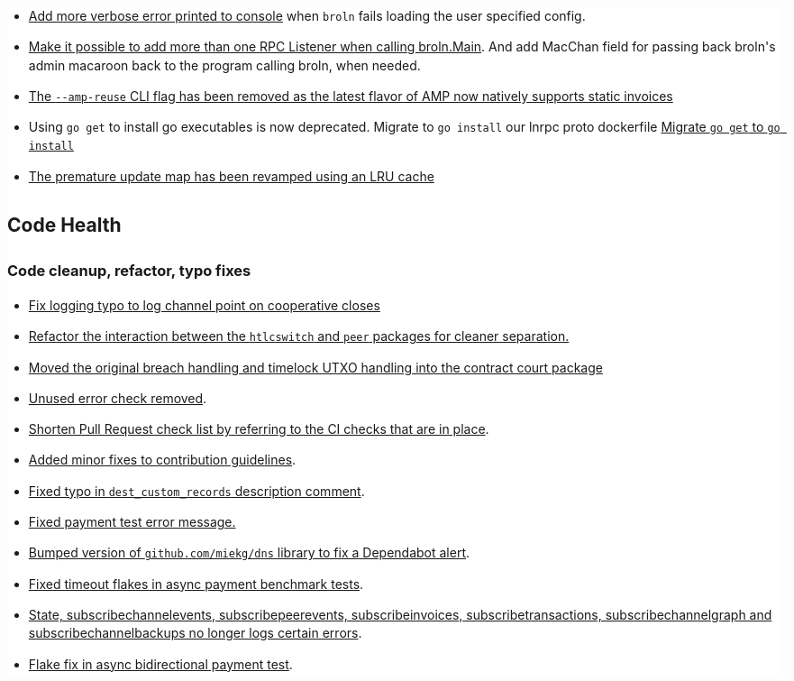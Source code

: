 * [Add more verbose error printed to
  console](https://github.com/brolightningnetwork/broln/pull/5802) when `broln` fails
  loading the user specified config.

* [Make it possible to add more than one RPC Listener when calling broln.Main](https://github.com/brolightningnetwork/broln/pull/5777). And
  add MacChan field for passing back broln's admin macaroon back to the program 
  calling broln, when needed.

* [The `--amp-reuse` CLI flag has been removed as the latest flavor of AMP now natively supports static invoices](https://github.com/brolightningnetwork/broln/pull/5991)

* Using `go get` to install go executables is now deprecated. Migrate to `go install` our lnrpc proto dockerfile [Migrate `go get` to `go install`](https://github.com/brolightningnetwork/broln/pull/5879)

* [The premature update map has been revamped using an LRU cache](https://github.com/brolightningnetwork/broln/pull/5902)

## Code Health

### Code cleanup, refactor, typo fixes

* [Fix logging typo to log channel point on cooperative closes](https://github.com/brolightningnetwork/broln/pull/5881)

* [Refactor the interaction between the `htlcswitch` and `peer` packages for cleaner separation.](https://github.com/brolightningnetwork/broln/pull/5603)

* [Moved the original breach handling and timelock UTXO handling into the contract court package](https://github.com/brolightningnetwork/broln/pull/5745)

* [Unused error check 
  removed](https://github.com/brolightningnetwork/broln/pull/5537).

* [Shorten Pull Request check list by referring to the CI checks that are 
  in place](https://github.com/brolightningnetwork/broln/pull/5545).

* [Added minor fixes to contribution guidelines](https://github.com/brolightningnetwork/broln/pull/5503).

* [Fixed typo in `dest_custom_records` description comment](https://github.com/brolightningnetwork/broln/pull/5541).

* [Fixed payment test error message.](https://github.com/brolightningnetwork/broln/pull/5559)

* [Bumped version of `github.com/miekg/dns` library to fix a Dependabot
  alert](https://github.com/brolightningnetwork/broln/pull/5576).

* [Fixed timeout flakes in async payment benchmark tests](https://github.com/brolightningnetwork/broln/pull/5579).

* [State, subscribechannelevents, subscribepeerevents, subscribeinvoices, subscribetransactions, 
  subscribechannelgraph and subscribechannelbackups no longer logs certain errors](https://github.com/brolightningnetwork/broln/pull/5695).

* [Flake fix in async bidirectional payment test](https://github.com/brolightningnetwork/broln/pull/5607).
